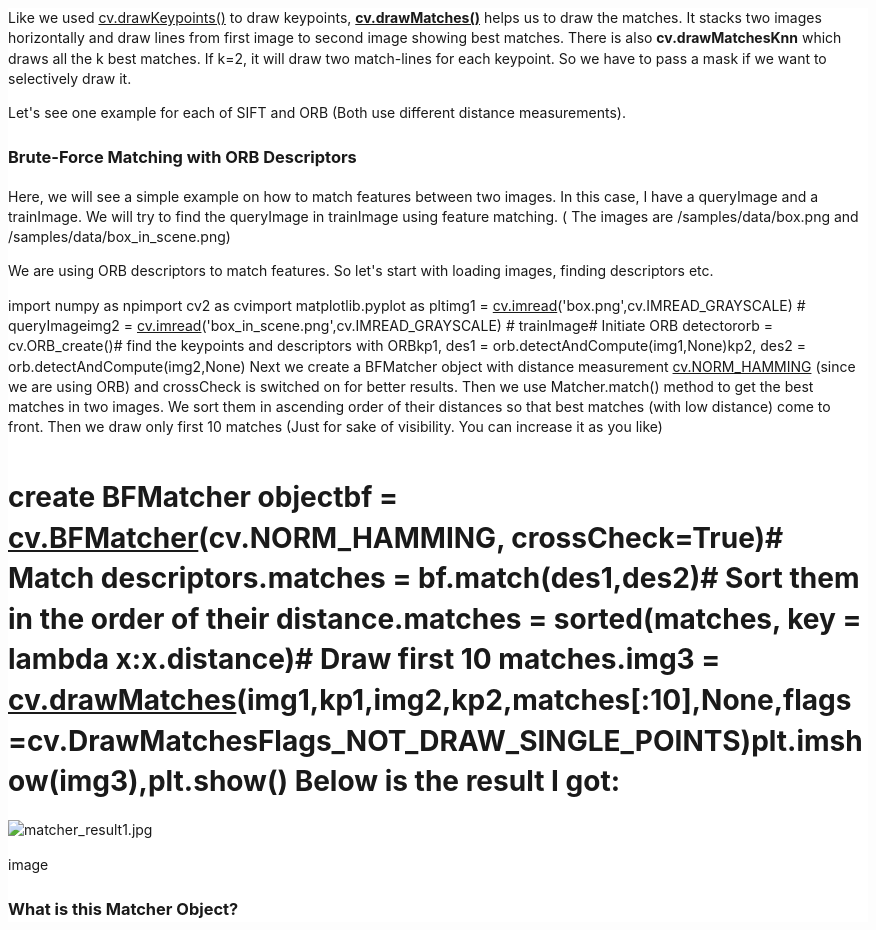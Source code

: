Like we used [cv.drawKeypoints()](../../d4/d5d/group__features2d__draw.html#ga5d2bafe8c1c45289bc3403a40fb88920 "Draws keypoints. ") to draw keypoints, **[cv.drawMatches()](../../d4/d5d/group__features2d__draw.html#gad8f463ccaf0dc6f61083abd8717c261a "Draws the found matches of keypoints from two images. ")** helps us to draw the matches. It stacks two images horizontally and draw lines from first image to second image showing best matches. There is also **cv.drawMatchesKnn** which draws all the k best matches. If k=2, it will draw two match-lines for each keypoint. So we have to pass a mask if we want to selectively draw it.

Let's see one example for each of SIFT and ORB (Both use different distance measurements).

### Brute-Force Matching with ORB Descriptors

Here, we will see a simple example on how to match features between two images. In this case, I have a queryImage and a trainImage. We will try to find the queryImage in trainImage using feature matching. ( The images are /samples/data/box.png and /samples/data/box\_in\_scene.png)

We are using ORB descriptors to match features. So let's start with loading images, finding descriptors etc. 

import numpy as npimport cv2 as cvimport matplotlib.pyplot as pltimg1 = [cv.imread](../../d4/da8/group__imgcodecs.html#ga288b8b3da0892bd651fce07b3bbd3a56 "../../d4/da8/group__imgcodecs.html#ga288b8b3da0892bd651fce07b3bbd3a56")('box.png',cv.IMREAD\_GRAYSCALE) # queryImageimg2 = [cv.imread](../../d4/da8/group__imgcodecs.html#ga288b8b3da0892bd651fce07b3bbd3a56 "../../d4/da8/group__imgcodecs.html#ga288b8b3da0892bd651fce07b3bbd3a56")('box\_in\_scene.png',cv.IMREAD\_GRAYSCALE) # trainImage# Initiate ORB detectororb = cv.ORB\_create()# find the keypoints and descriptors with ORBkp1, des1 = orb.detectAndCompute(img1,None)kp2, des2 = orb.detectAndCompute(img2,None) Next we create a BFMatcher object with distance measurement [cv.NORM\_HAMMING](../../d2/de8/group__core__array.html#ggad12cefbcb5291cf958a85b4b67b6149fa4b063afd04aebb8dd07085a1207da727 "../../d2/de8/group__core__array.html#ggad12cefbcb5291cf958a85b4b67b6149fa4b063afd04aebb8dd07085a1207da727") (since we are using ORB) and crossCheck is switched on for better results. Then we use Matcher.match() method to get the best matches in two images. We sort them in ascending order of their distances so that best matches (with low distance) come to front. Then we draw only first 10 matches (Just for sake of visibility. You can increase it as you like) 

# create BFMatcher objectbf = [cv.BFMatcher](../../d3/da1/classcv_1_1BFMatcher.html "../../d3/da1/classcv_1_1BFMatcher.html")(cv.NORM\_HAMMING, crossCheck=True)# Match descriptors.matches = bf.match(des1,des2)# Sort them in the order of their distance.matches = sorted(matches, key = lambda x:x.distance)# Draw first 10 matches.img3 = [cv.drawMatches](../../d4/d5d/group__features2d__draw.html#ga62fbedb5206ab2faf411797e7055c90f "../../d4/d5d/group__features2d__draw.html#ga62fbedb5206ab2faf411797e7055c90f")(img1,kp1,img2,kp2,matches[:10],None,flags=cv.DrawMatchesFlags\_NOT\_DRAW\_SINGLE\_POINTS)plt.imshow(img3),plt.show() Below is the result I got:

![matcher_result1.jpg](../../matcher_result1.jpg)

image
### What is this Matcher Object?
